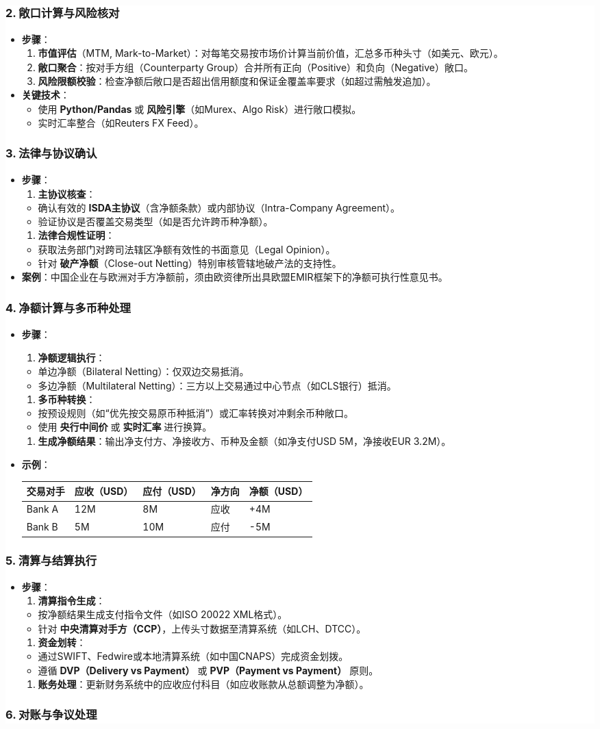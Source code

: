 ### **2. 敞口计算与风险核对**

- **步骤**：
    1. **市值评估**（MTM, Mark-to-Market）：对每笔交易按市场价计算当前价值，汇总多币种头寸（如美元、欧元）。
    2. **敞口聚合**：按对手方组（Counterparty Group）合并所有正向（Positive）和负向（Negative）敞口。
    3. **风险限额校验**：检查净额后敞口是否超出信用额度和保证金覆盖率要求（如超过需触发追加）。
- **关键技术**：
    - 使用 **Python/Pandas** 或 **风险引擎**（如Murex、Algo Risk）进行敞口模拟。
    - 实时汇率整合（如Reuters FX Feed）。

### **3. 法律与协议确认**

- **步骤**：
    1. **主协议核查**：
    - 确认有效的 **ISDA主协议**（含净额条款）或内部协议（Intra-Company Agreement）。
    - 验证协议是否覆盖交易类型（如是否允许跨币种净额）。
    1. **法律合规性证明**：
    - 获取法务部门对跨司法辖区净额有效性的书面意见（Legal Opinion）。
    - 针对 **破产净额**（Close-out Netting）特别审核管辖地破产法的支持性。
- **案例**：中国企业在与欧洲对手方净额前，须由欧资律所出具欧盟EMIR框架下的净额可执行性意见书。

### **4. 净额计算与多币种处理**

- **步骤**：
    1. **净额逻辑执行**：
    - 单边净额（Bilateral Netting）：仅双边交易抵消。
    - 多边净额（Multilateral Netting）：三方以上交易通过中心节点（如CLS银行）抵消。
    1. **多币种转换**：
    - 按预设规则（如“优先按交易原币种抵消”）或汇率转换对冲剩余币种敞口。
    - 使用 **央行中间价** 或 **实时汇率** 进行换算。
    1. **生成净额结果**：输出净支付方、净接收方、币种及金额（如净支付USD 5M，净接收EUR 3.2M）。
- **示例**：
    
    
    | **交易对手** | **应收（USD）** | **应付（USD）** | **净方向** | **净额（USD）** |
    | --- | --- | --- | --- | --- |
    | Bank A | 12M | 8M | 应收 | +4M |
    | Bank B | 5M | 10M | 应付 | -5M |

### **5. 清算与结算执行**

- **步骤**：
    1. **清算指令生成**：
    - 按净额结果生成支付指令文件（如ISO 20022 XML格式）。
    - 针对 **中央清算对手方（CCP）**，上传头寸数据至清算系统（如LCH、DTCC）。
    1. **资金划转**：
    - 通过SWIFT、Fedwire或本地清算系统（如中国CNAPS）完成资金划拨。
    - 遵循 **DVP（Delivery vs Payment）** 或 **PVP（Payment vs Payment）** 原则。
    1. **账务处理**：更新财务系统中的应收应付科目（如应收账款从总额调整为净额）。

### **6. 对账与争议处理**
